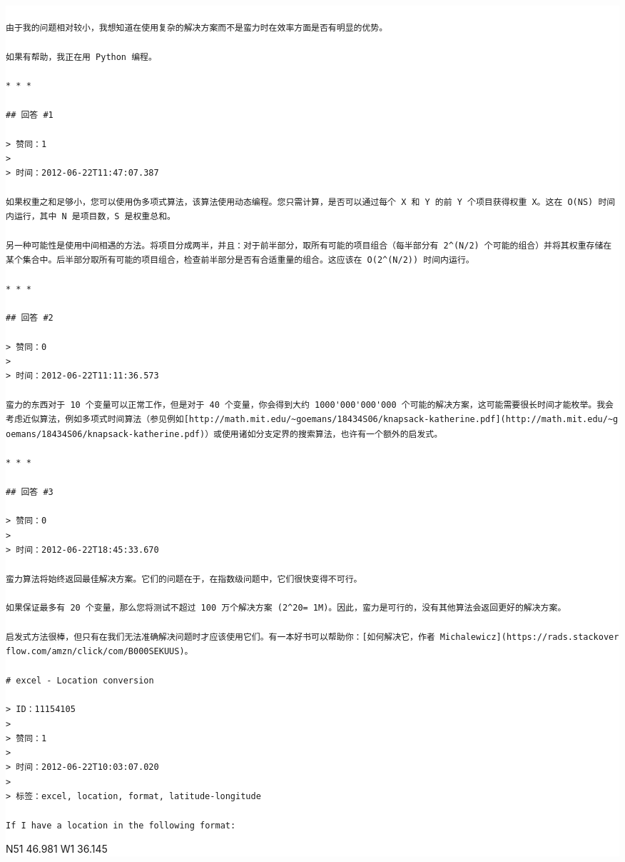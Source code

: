 ```

由于我的问题相对较小，我想知道在使用复杂的解决方案而不是蛮力时在效率方面是否有明显的优势。

如果有帮助，我正在用 Python 编程。

* * *

## 回答 #1

> 赞同：1
> 
> 时间：2012-06-22T11:47:07.387

如果权重之和足够小，您可以使用伪多项式算法，该算法使用动态编程。您只需计算，是否可以通过每个 X 和 Y 的前 Y 个项目获得权重 X。这在 O(NS) 时间内运行，其中 N 是项目数，S 是权重总和。

另一种可能性是使用中间相遇的方法。将项目分成两半，并且：对于前半部分，取所有可能的项目组合（每半部分有 2^(N/2) 个可能的组合）并将其权重存储在某个集合中。后半部分取所有可能的项目组合，检查前半部分是否有合适重量的组合。这应该在 O(2^(N/2)) 时间内运行。

* * *

## 回答 #2

> 赞同：0
> 
> 时间：2012-06-22T11:11:36.573

蛮力的东西对于 10 个变量可以正常工作，但是对于 40 个变量，你会得到大约 1000'000'000'000 个可能的解决方案，这可能需要很长时间才能枚举。我会考虑近似算法，例如多项式时间算法（参见例如[http://math.mit.edu/~goemans/18434S06/knapsack-katherine.pdf](http://math.mit.edu/~goemans/18434S06/knapsack-katherine.pdf)）或使用诸如分支定界的搜索算法，也许有一个额外的启发式。

* * *

## 回答 #3

> 赞同：0
> 
> 时间：2012-06-22T18:45:33.670

蛮力算法将始终返回最佳解决方案。它们的问题在于，在指数级问题中，它们很快变得不可行。

如果保证最多有 20 个变量，那么您将测试不超过 100 万个解决方案 (2^20= 1M)。因此，蛮力是可行的，没有其他算法会返回更好的解决方案。

启发式方法很棒，但只有在我们无法准确解决问题时才应该使用它们。有一本好书可以帮助你：[如何解决它，作者 Michalewicz](https://rads.stackoverflow.com/amzn/click/com/B000SEKUUS)。

# excel - Location conversion

> ID：11154105
> 
> 赞同：1
> 
> 时间：2012-06-22T10:03:07.020
> 
> 标签：excel, location, format, latitude-longitude

If I have a location in the following format:

```
N51 46.981 W1 36.145 
```

```
